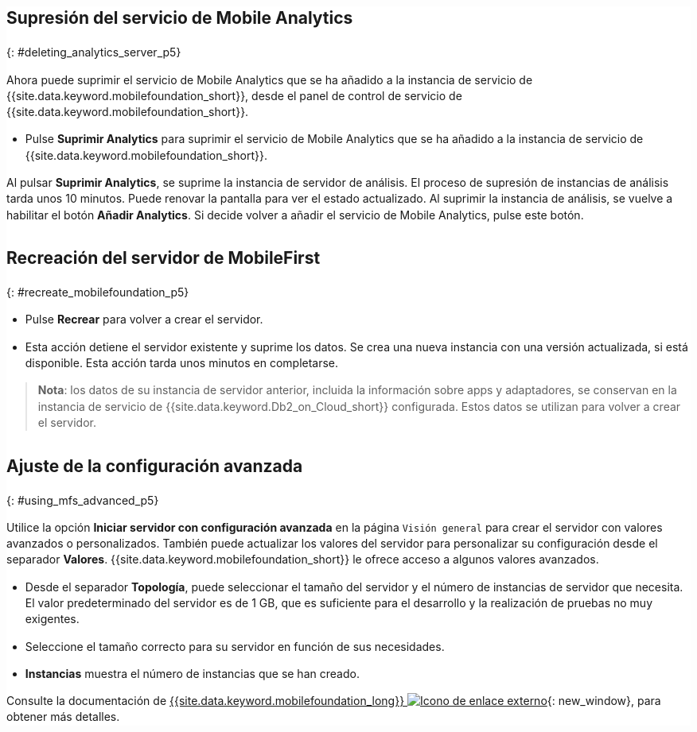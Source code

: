 ##  Supresión del servicio de Mobile Analytics
{: #deleting_analytics_server_p5}

Ahora puede suprimir el servicio de Mobile Analytics que se ha añadido a la instancia de servicio de {{site.data.keyword.mobilefoundation_short}}, desde el panel de control de servicio de {{site.data.keyword.mobilefoundation_short}}.

* Pulse **Suprimir Analytics** para suprimir el servicio de Mobile Analytics que se ha añadido a la instancia de servicio de {{site.data.keyword.mobilefoundation_short}}.

 Al pulsar **Suprimir Analytics**, se suprime la instancia de servidor de análisis. El proceso de supresión de instancias de análisis tarda unos 10 minutos. Puede renovar la pantalla para ver el estado actualizado. Al suprimir la instancia de análisis, se vuelve a habilitar el botón **Añadir Analytics**. Si decide volver a añadir el servicio de Mobile Analytics, pulse este botón.

## Recreación del servidor de MobileFirst
{: #recreate_mobilefoundation_p5}

*	Pulse **Recrear** para volver a crear el servidor.

* Esta acción detiene el servidor existente y suprime los datos. Se crea una nueva instancia con una versión actualizada, si está disponible. Esta acción tarda unos minutos en completarse.

> **Nota**: los datos de su instancia de servidor anterior, incluida la información sobre apps y adaptadores, se conservan en la instancia de servicio de {{site.data.keyword.Db2_on_Cloud_short}} configurada. Estos datos se utilizan para volver a crear el servidor.

##	Ajuste de la configuración avanzada
{: #using_mfs_advanced_p5}

Utilice la opción **Iniciar servidor con configuración avanzada** en la página `Visión general` para crear el servidor con valores avanzados o personalizados. También puede actualizar los valores del servidor para personalizar su configuración desde el separador **Valores**. {{site.data.keyword.mobilefoundation_short}} le ofrece acceso a algunos valores avanzados.

*	Desde el separador **Topología**, puede seleccionar el tamaño del servidor y el número de instancias de servidor que necesita. El valor predeterminado del servidor es de 1 GB, que es suficiente para el desarrollo y la realización de pruebas no muy exigentes.
  - Seleccione el tamaño correcto para su servidor en función de sus necesidades.

  - **Instancias** muestra el número de instancias que se han creado.

      <!--- {{site.data.keyword.mobilefirst}} server farm can be created by configuring the number of nodes here. The minimum supported configuration is 2 nodes with 1 GB memory each and the maximum supported configuration is 32 nodes with 16 GB memory each.-->

Consulte la documentación de [{{site.data.keyword.mobilefoundation_long}} ![Icono de enlace externo](../../icons/launch-glyph.svg "Icono de enlace externo")](https://www.ibm.com/support/knowledgecenter/SSHS8R_8.0.0/wl_welcome.html){: new_window}, para obtener más detalles.
